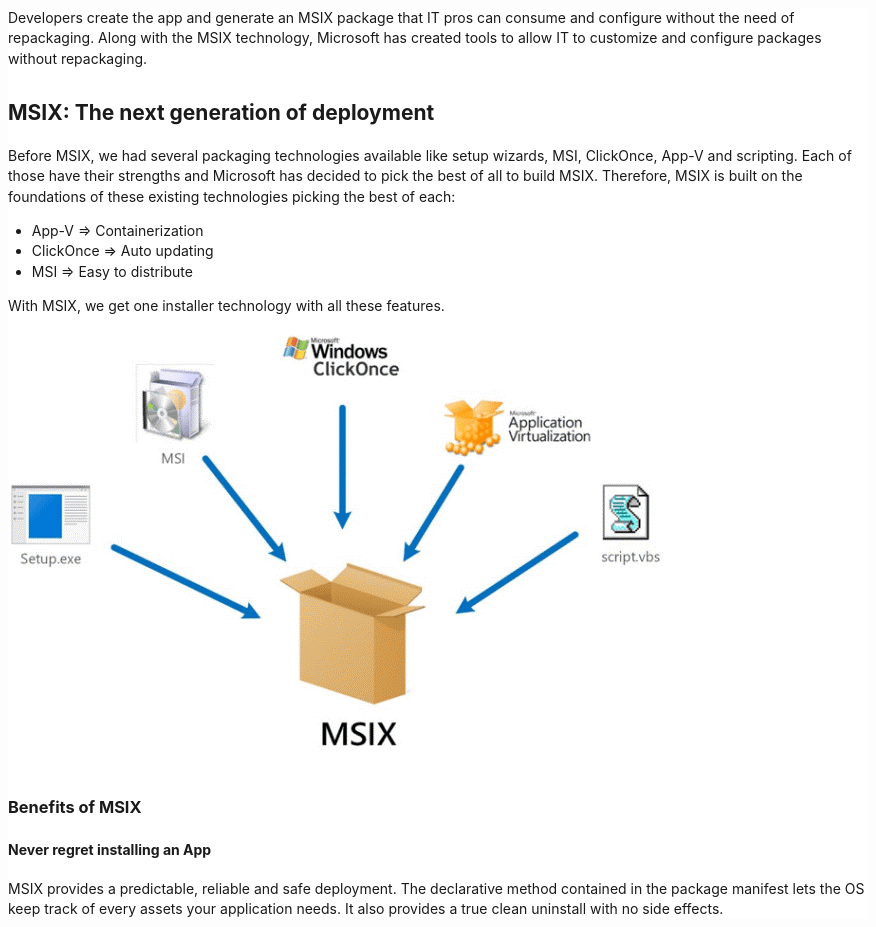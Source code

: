 Developers create the app and generate an MSIX package that IT pros can consume
and configure without the need of repackaging. Along with the MSIX technology,
Microsoft has created tools to allow IT to customize and configure packages
without repackaging.

## MSIX: The next generation of deployment

Before MSIX, we had several packaging technologies available like setup wizards,
MSI, ClickOnce, App-V and scripting. Each of those have their strengths and
Microsoft has decided to pick the best of all to build MSIX. Therefore, MSIX is
built on the foundations of these existing technologies picking the best of
each:

* App-V =\> Containerization
* ClickOnce =\> Auto updating
* MSI =\> Easy to distribute

With MSIX, we get one installer technology with all these features.

![MSIX](media\deploying-modern-desktop-applications\msix.png)

### Benefits of MSIX

#### Never regret installing an App

MSIX provides a predictable, reliable and safe deployment. The declarative
method contained in the package manifest lets the OS keep track of every assets
your application needs. It also provides a true clean uninstall with no side
effects.
